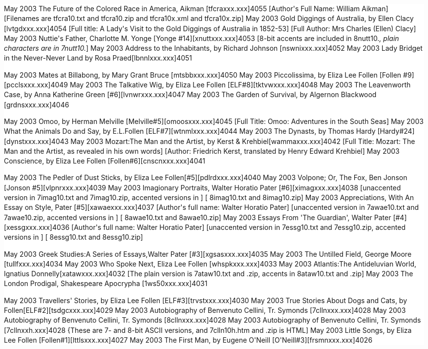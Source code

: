 May 2003 The Future of the Colored Race in America, Aikman [tfcraxxx.xxx]4055
[Author's Full Name:  William Aikman]
[Filenames are tfcra10.txt and tfcra10.zip and tfcra10x.xml and tfcra10x.zip]
May 2003 Gold Diggings of Australia, by Ellen Clacy        [lvtgdxxx.xxx]4054
[Full title: A Lady's Visit to the Gold Diggings of Australia in 1852-53]
[Full Author: Mrs Charles (Ellen) Clacy]
May 2003 Nuttie's Father, Charlotte M. Yonge    [Yonge #14][xnuttxxx.xxx]4053
[8-bit accents are included in 8nutt10.*, plain characters are in 7nutt10.*]
May 2003 Address to the Inhabitants, by Richard Johnson    [nswnixxx.xxx]4052
May 2003 Lady Bridget in the Never-Never Land by Rosa Praed[lbnnlxxx.xxx]4051

May 2003 Mates at Billabong, by Mary Grant Bruce           [mtsbbxxx.xxx]4050
May 2003 Piccolissima, by Eliza Lee Follen      [Follen #9][pcclsxxx.xxx]4049
May 2003 The Talkative Wig, by Eliza Lee Follen     [ELF#8][tktvwxxx.xxx]4048
May 2003 The Leavenworth Case, by Anna Katherine Green [#6][lvnwrxxx.xxx]4047
May 2003 The Garden of Survival, by Algernon Blackwood     [grdnsxxx.xxx]4046

May 2003 Omoo, by Herman Melville              [Melville#5][omoosxxx.xxx]4045
[Full Title: Omoo: Adventures in the South Seas]
May 2003 What the Animals Do and Say, by E.L.Follen [ELF#7][wtnmlxxx.xxx]4044
May 2003 The Dynasts, by Thomas Hardy            [Hardy#24][dynstxxx.xxx]4043
May 2003 Mozart:The Man and the Artist, by Kerst & Krehbiel[wammaxxx.xxx]4042
[Full Title: Mozart: The Man and the Artist, as revealed in his own words]
[Author: Friedrich Kerst, translated by Henry Edward Krehbiel]
May 2003 Conscience, by Eliza Lee Follen         [Follen#6][cnscnxxx.xxx]4041

May 2003 The Pedler of Dust Sticks, by Eliza Lee Follen[#5][pdlrdxxx.xxx]4040
May 2003 Volpone; Or, The Fox, Ben Jonson       [Jonson #5][vlpnrxxx.xxx]4039
May 2003 Imagionary Portraits, Walter Horatio Pater    [#6][ximagxxx.xxx]4038
[unaccented version in 7imag10.txt and 7imag10.zip, accented versions in ]
[ 8imag10.txt and 8imag10.zip]
May 2003 Appreciations, With An Essay on Style, Pater  [#5][xawaexxx.xxx]4037
[Author's full name:  Walter Horatio Pater]
[unaccented version in 7awae10.txt and 7awae10.zip, accented versions in ]
[ 8awae10.txt and 8awae10.zip]
May 2003 Essays From 'The Guardian', Walter Pater      [#4][xessgxxx.xxx]4036
[Author's full name:  Walter Horatio Pater]
[unaccented version in 7essg10.txt and 7essg10.zip, accented versions in ]
[ 8essg10.txt and 8essg10.zip]

May 2003 Greek Studies:A Series of Essays,Walter Pater [#3][xgsasxxx.xxx]4035
May 2003 The Untilled Field, George Moore                  [tullfxxx.xxx]4034
May 2003 Who Spoke Next, Eliza Lee Follen                  [whspkxxx.xxx]4033
May 2003 Atlantis:The Antideluvian World, Ignatius Donnelly[xatawxxx.xxx]4032
[The plain version is 7ataw10.txt and .zip, accents in 8ataw10.txt and .zip]
May 2003 The London Prodigal, Shakespeare Apocrypha        [1ws50xxx.xxx]4031

May 2003 Travellers' Stories, by Eliza Lee Follen   [ELF#3][trvstxxx.xxx]4030
May 2003 True Stories About Dogs and Cats, by Follen[ELF#2][tsdgcxxx.xxx]4029
May 2003 Autobiography of Benvenuto Cellini, Tr. Symonds   [7cllnxxx.xxx]4028
May 2003 Autobiography of Benvenuto Cellini, Tr. Symonds   [8cllnxxx.xxx]4028
May 2003 Autobiography of Benvenuto Cellini, Tr. Symonds   [7cllnxxh.xxx]4028
{These are 7- and 8-bit ASCII versions, and 7clln10h.htm and .zip is HTML]
May 2003 Little Songs, by Eliza Lee Follen       [Follen#1][lttlsxxx.xxx]4027
May 2003 The First Man, by Eugene O'Neill       [O'Neill#3][frsmnxxx.xxx]4026

